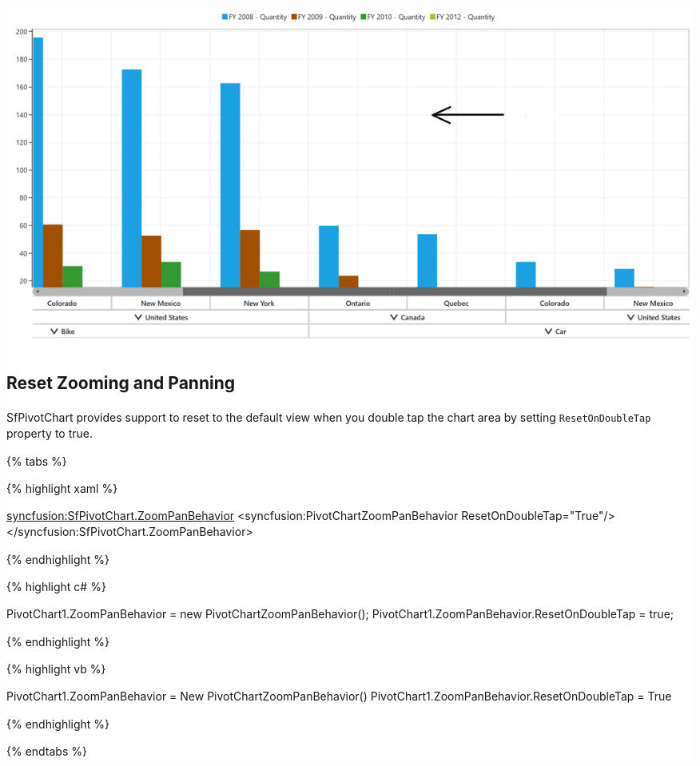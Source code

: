 ![](Zooming-Panning_images/pannedChartArea.png)

## Reset Zooming and Panning

SfPivotChart provides support to reset to the default view when you double tap the chart area by setting `ResetOnDoubleTap` property to true.

{% tabs %}

{% highlight xaml %}

<syncfusion:SfPivotChart.ZoomPanBehavior>
   <syncfusion:PivotChartZoomPanBehavior ResetOnDoubleTap="True"/>
</syncfusion:SfPivotChart.ZoomPanBehavior>

{% endhighlight %}

{% highlight c# %}

PivotChart1.ZoomPanBehavior = new PivotChartZoomPanBehavior();
PivotChart1.ZoomPanBehavior.ResetOnDoubleTap = true;

{% endhighlight %}

{% highlight vb %}

PivotChart1.ZoomPanBehavior = New PivotChartZoomPanBehavior()
PivotChart1.ZoomPanBehavior.ResetOnDoubleTap = True

{% endhighlight %}

{% endtabs %}